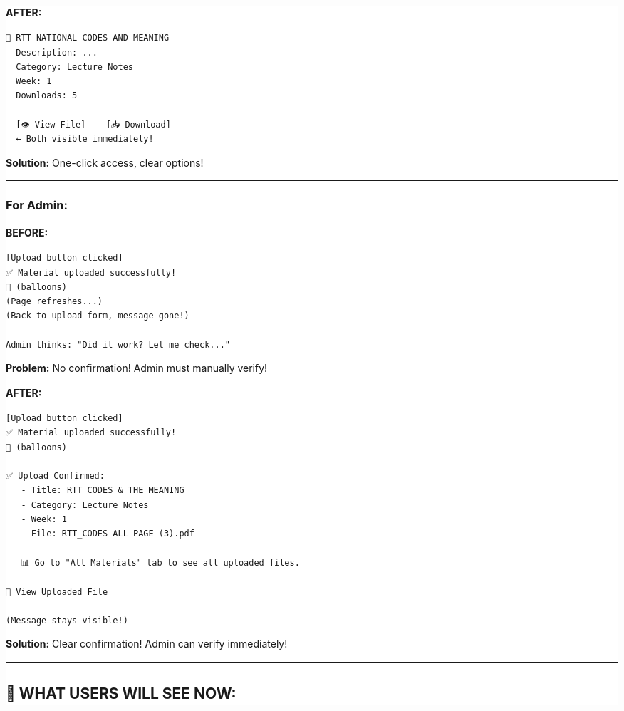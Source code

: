**AFTER:**
```
📄 RTT NATIONAL CODES AND MEANING
  Description: ...
  Category: Lecture Notes
  Week: 1
  Downloads: 5
  
  [👁️ View File]    [📥 Download]
  ← Both visible immediately!
```
**Solution:** One-click access, clear options!

---

### **For Admin:**

**BEFORE:**
```
[Upload button clicked]
✅ Material uploaded successfully!
🎈 (balloons)
(Page refreshes...)
(Back to upload form, message gone!)

Admin thinks: "Did it work? Let me check..."
```
**Problem:** No confirmation! Admin must manually verify!

**AFTER:**
```
[Upload button clicked]
✅ Material uploaded successfully!
🎈 (balloons)

✅ Upload Confirmed:
   - Title: RTT CODES & THE MEANING
   - Category: Lecture Notes
   - Week: 1
   - File: RTT_CODES-ALL-PAGE (3).pdf
   
   📊 Go to "All Materials" tab to see all uploaded files.
   
🔗 View Uploaded File

(Message stays visible!)
```
**Solution:** Clear confirmation! Admin can verify immediately!

---

## **🎯 WHAT USERS WILL SEE NOW:**
